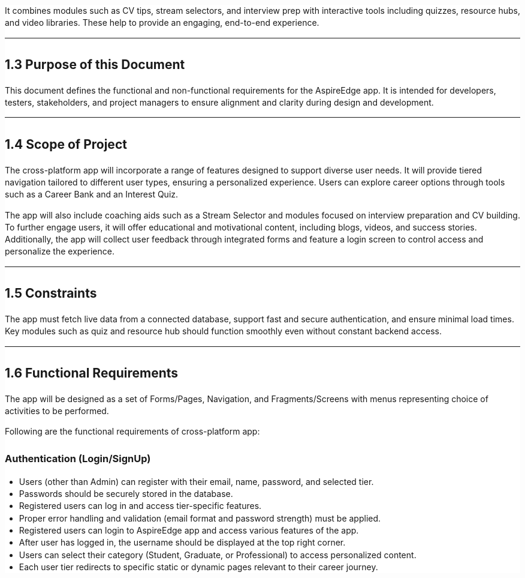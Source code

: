 It combines modules such as CV tips, stream selectors, and interview prep with interactive tools including quizzes, resource hubs, and video libraries. These help to provide an engaging, end-to-end experience.  

---

## 1.3 Purpose of this Document  

This document defines the functional and non-functional requirements for the AspireEdge app. It is intended for developers, testers, stakeholders, and project managers to ensure alignment and clarity during design and development.  

---

## 1.4 Scope of Project  

The cross-platform app will incorporate a range of features designed to support diverse user needs. It will provide tiered navigation tailored to different user types, ensuring a personalized experience. Users can explore career options through tools such as a Career Bank and an Interest Quiz.  

The app will also include coaching aids such as a Stream Selector and modules focused on interview preparation and CV building. To further engage users, it will offer educational and motivational content, including blogs, videos, and success stories. Additionally, the app will collect user feedback through integrated forms and feature a login screen to control access and personalize the experience.  

---

## 1.5 Constraints  

The app must fetch live data from a connected database, support fast and secure authentication, and ensure minimal load times. Key modules such as quiz and resource hub should function smoothly even without constant backend access.  

---

## 1.6 Functional Requirements  

The app will be designed as a set of Forms/Pages, Navigation, and Fragments/Screens with menus representing choice of activities to be performed.  

Following are the functional requirements of cross-platform app:  

### Authentication (Login/SignUp)  

- Users (other than Admin) can register with their email, name, password, and selected tier.  
- Passwords should be securely stored in the database.  
- Registered users can log in and access tier-specific features.  
- Proper error handling and validation (email format and password strength) must be applied.  
- Registered users can login to AspireEdge app and access various features of the app.  
- After user has logged in, the username should be displayed at the top right corner.  
- Users can select their category (Student, Graduate, or Professional) to access personalized content.  
- Each user tier redirects to specific static or dynamic pages relevant to their career journey.  
